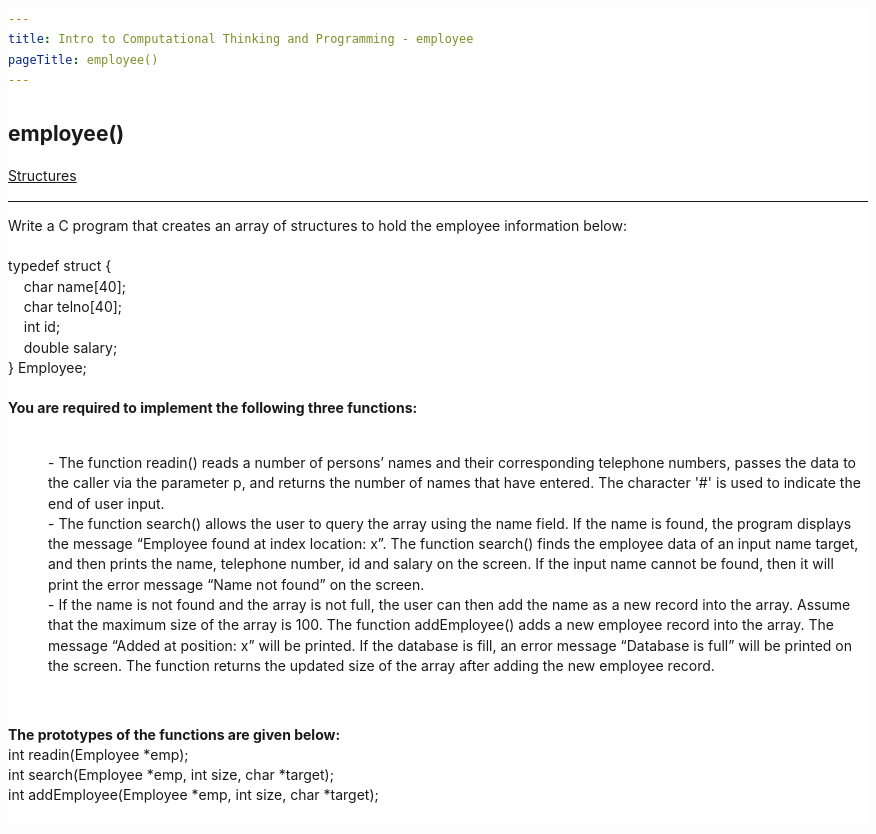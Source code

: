 ```yaml
---
title: Intro to Computational Thinking and Programming - employee
pageTitle: employee()
---
```


## employee()

<span class="tags"><a href="#">Structures</a></span>

<hr>

Write a C program that creates an array of structures to hold the employee information below:
<br><br>
<span class="functions">
typedef struct {<br>
&nbsp;&nbsp;&nbsp; char name[40];<br>
&nbsp;&nbsp;&nbsp; char telno[40];<br>
&nbsp;&nbsp;&nbsp; int id;<br>
&nbsp;&nbsp;&nbsp; double salary;<br>
} Employee;
</span>
<br><br>
**You are required to implement the following three functions:**
<br><br>
<dl>
<dd>- The function <span class="functions">readin()</span> reads a number of persons’ names and their corresponding telephone numbers, passes the data to the caller via the parameter <span class="functions">p</span>, and returns the number of names that have entered. The character <span class="functions">'#'</span> is used to indicate the end of user input.</dd>
<dd>- The function <span class="functions">search()</span> allows the user to query the array using the name field. If the name is found, the program displays the message <span class="functions">“Employee found at index location: x”</span>. The function <span class="functions">search()</span> finds the employee data of an input name <span class="functions">target</span>, and then prints the name, telephone number, id and salary on the screen. If the input name cannot be found, then it will print the error message <span class="functions">“Name not found”</span> on the screen.</dd>
<dd>- If the name is not found and the array is not full, the user can then add the name as a new record into the array. Assume that the maximum size of the array is 100. The function <span class="functions">addEmployee()</span> adds a new employee record into the array. The message <span class="functions">“Added at position: x”</span> will be printed. If the database is fill, an error message <span class="functions">“Database is full”</span> will be printed on the screen. The function returns the updated size of the array after
adding the new employee record.</dd>
</dl>
<br>

**The prototypes of the functions are given below:**
<br>
<span class="functions">int readin(Employee *emp);</span><br>
<span class="functions">int search(Employee *emp, int size, char *target);</span><br>
<span class="functions">int addEmployee(Employee *emp, int size, char *target);</span>
<br><br>
